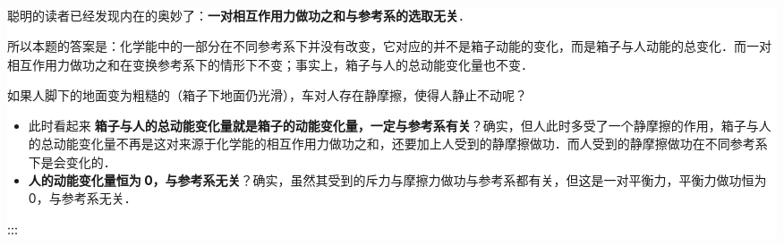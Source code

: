 聪明的读者已经发现内在的奥妙了：**一对相互作用力做功之和与参考系的选取无关**．

所以本题的答案是：化学能中的一部分在不同参考系下并没有改变，它对应的并不是箱子动能的变化，而是箱子与人动能的总变化．而一对相互作用力做功之和在变换参考系下的情形下不变；事实上，箱子与人的总动能变化量也不变．

如果人脚下的地面变为粗糙的（箱子下地面仍光滑），车对人存在静摩擦，使得人静止不动呢？

- 此时看起来 **箱子与人的总动能变化量就是箱子的动能变化量，一定与参考系有关**？确实，但人此时多受了一个静摩擦的作用，箱子与人的总动能变化量不再是这对来源于化学能的相互作用力做功之和，还要加上人受到的静摩擦做功．而人受到的静摩擦做功在不同参考系下是会变化的．
- **人的动能变化量恒为 $\boldsymbol 0$，与参考系无关**？确实，虽然其受到的斥力与摩擦力做功与参考系都有关，但这是一对平衡力，平衡力做功恒为 $0$，与参考系无关．

:::
